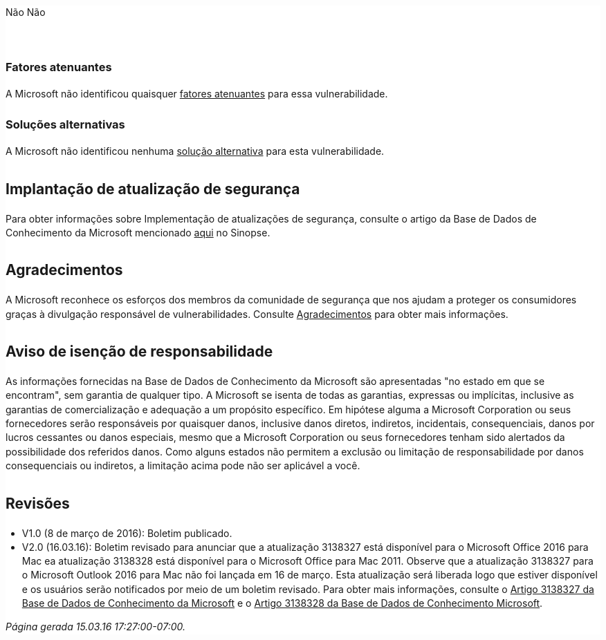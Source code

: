 <td style="border:1px solid black;">Não</td>
<td style="border:1px solid black;">Não</td>
</tr>
</tbody>
</table>
  
 
  
### Fatores atenuantes
  
A Microsoft não identificou quaisquer [fatores atenuantes](https://technet.microsoft.com/pt-br/library/security/dn848375.aspx) para essa vulnerabilidade.
  
### Soluções alternativas
  
A Microsoft não identificou nenhuma [solução alternativa](https://technet.microsoft.com/pt-br/library/security/dn848375.aspx) para esta vulnerabilidade. 
  
Implantação de atualização de segurança  
---------------------------------------
  
<span id="sectionToggle4"></span>
Para obter informações sobre Implementação de atualizações de segurança, consulte o artigo da Base de Dados de Conhecimento da Microsoft mencionado [aqui](#kbarticle) no Sinopse.
  
Agradecimentos  
--------------
  
<span id="sectionToggle5"></span>
A Microsoft reconhece os esforços dos membros da comunidade de segurança que nos ajudam a proteger os consumidores graças à divulgação responsável de vulnerabilidades. Consulte [Agradecimentos](https://technet.microsoft.com/pt-br/library/security/mt674627.aspx) para obter mais informações.
  
Aviso de isenção de responsabilidade  
------------------------------------
  
<span id="sectionToggle6"></span>
As informações fornecidas na Base de Dados de Conhecimento da Microsoft são apresentadas "no estado em que se encontram", sem garantia de qualquer tipo. A Microsoft se isenta de todas as garantias, expressas ou implícitas, inclusive as garantias de comercialização e adequação a um propósito específico. Em hipótese alguma a Microsoft Corporation ou seus fornecedores serão responsáveis por quaisquer danos, inclusive danos diretos, indiretos, incidentais, consequenciais, danos por lucros cessantes ou danos especiais, mesmo que a Microsoft Corporation ou seus fornecedores tenham sido alertados da possibilidade dos referidos danos. Como alguns estados não permitem a exclusão ou limitação de responsabilidade por danos consequenciais ou indiretos, a limitação acima pode não ser aplicável a você.
  
Revisões  
--------
  
<span id="sectionToggle7"></span>
-   V1.0 (8 de março de 2016): Boletim publicado.  
-   V2.0 (16.03.16): Boletim revisado para anunciar que a atualização 3138327 está disponível para o Microsoft Office 2016 para Mac ea atualização 3138328 está disponível para o Microsoft Office para Mac 2011. Observe que a atualização 3138327 para o Microsoft Outlook 2016 para Mac não foi lançada em 16 de março. Esta atualização será liberada logo que estiver disponível e os usuários serão notificados por meio de um boletim revisado. Para obter mais informações, consulte o [Artigo 3138327 da Base de Dados de Conhecimento da Microsoft](https://support.microsoft.com/pt-br/kb/3138327) e o [Artigo 3138328 da Base de Dados de Conhecimento Microsoft](https://support.microsoft.com/pt-br/kb/3138328).
  
*Página gerada 15.03.16 17:27:00-07:00.*
